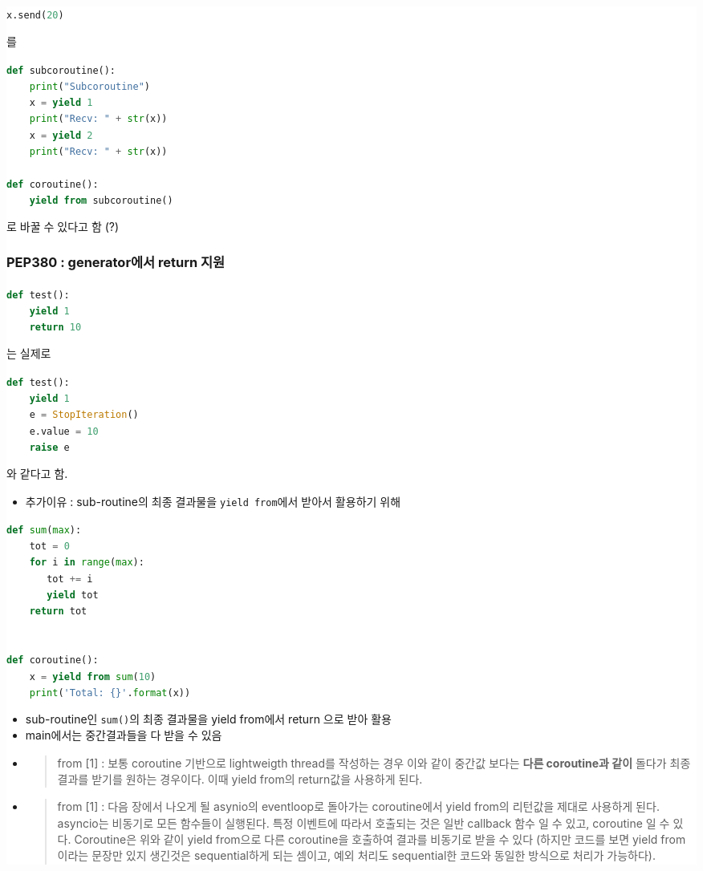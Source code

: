```python
x.send(20)
```

를
```python
def subcoroutine():
    print("Subcoroutine")
    x = yield 1
    print("Recv: " + str(x))
    x = yield 2
    print("Recv: " + str(x))

def coroutine():
    yield from subcoroutine()
```
로 바꿀 수 있다고 함 (?)


### PEP380 : generator에서 return 지원

```python
def test():
    yield 1
    return 10
```
는 실제로
```python
def test():
    yield 1
    e = StopIteration()
    e.value = 10
    raise e
```
와 같다고 함. 

- 추가이유 : sub-routine의 최종 결과물을 `yield from`에서 받아서 활용하기 위해
```python
def sum(max):
    tot = 0
    for i in range(max):
       tot += i
       yield tot
    return tot


def coroutine():
    x = yield from sum(10)
    print('Total: {}'.format(x))
```

- sub-routine인 `sum()`의 최종 결과물을 yield from에서 return 으로 받아 활용
- main에서는 중간결과들을 다 받을 수 있음
- > from [1] : 보통 coroutine 기반으로 lightweigth thread를 작성하는 경우 이와 같이 중간값 보다는 __다른 coroutine과 같이__ 돌다가 최종 결과를 받기를 원하는 경우이다. 이때 yield from의 return값을 사용하게 된다.
- > from [1] : 다음 장에서 나오게 될 asynio의 eventloop로 돌아가는 coroutine에서 yield from의 리턴값을 제대로 사용하게 된다. asyncio는 비동기로 모든 함수들이 실행된다. 특정 이벤트에 따라서 호출되는 것은 일반 callback 함수 일 수 있고, coroutine 일 수 있다. Coroutine은 위와 같이 yield from으로 다른 coroutine을 호출하여 결과를 비동기로 받을 수 있다 (하지만 코드를 보면 yield from 이라는 문장만 있지 생긴것은 sequential하게 되는 셈이고, 예외 처리도 sequential한 코드와 동일한 방식으로 처리가 가능하다).

